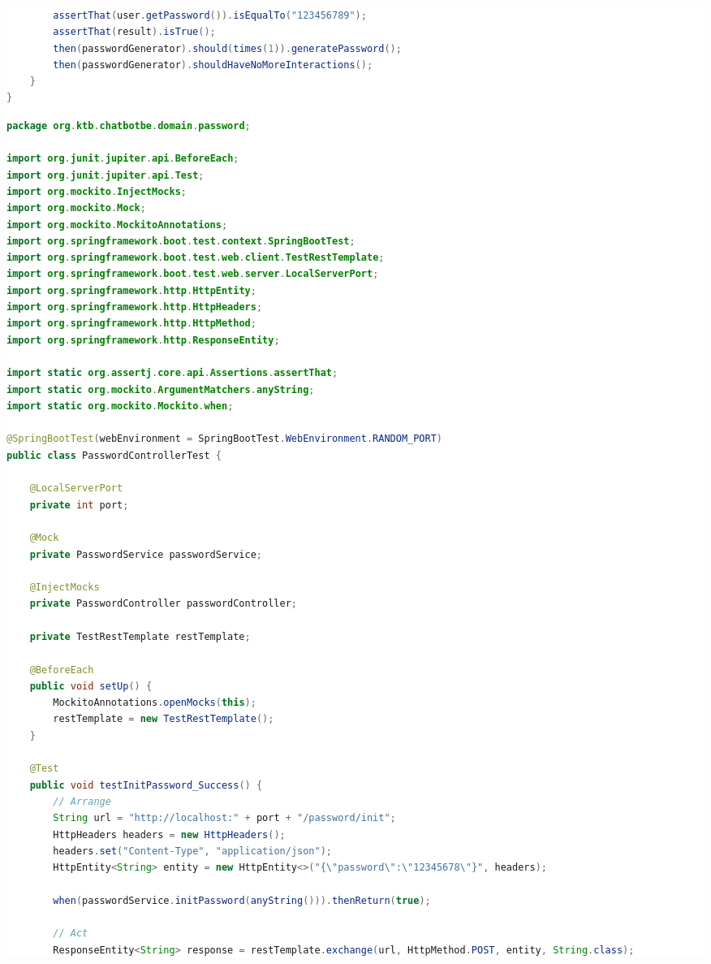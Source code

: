 ```java
        assertThat(user.getPassword()).isEqualTo("123456789");
        assertThat(result).isTrue();
        then(passwordGenerator).should(times(1)).generatePassword();
        then(passwordGenerator).shouldHaveNoMoreInteractions();
    }
}

```



```java
package org.ktb.chatbotbe.domain.password;

import org.junit.jupiter.api.BeforeEach;
import org.junit.jupiter.api.Test;
import org.mockito.InjectMocks;
import org.mockito.Mock;
import org.mockito.MockitoAnnotations;
import org.springframework.boot.test.context.SpringBootTest;
import org.springframework.boot.test.web.client.TestRestTemplate;
import org.springframework.boot.test.web.server.LocalServerPort;
import org.springframework.http.HttpEntity;
import org.springframework.http.HttpHeaders;
import org.springframework.http.HttpMethod;
import org.springframework.http.ResponseEntity;

import static org.assertj.core.api.Assertions.assertThat;
import static org.mockito.ArgumentMatchers.anyString;
import static org.mockito.Mockito.when;

@SpringBootTest(webEnvironment = SpringBootTest.WebEnvironment.RANDOM_PORT)
public class PasswordControllerTest {

    @LocalServerPort
    private int port;

    @Mock
    private PasswordService passwordService;

    @InjectMocks
    private PasswordController passwordController;

    private TestRestTemplate restTemplate;

    @BeforeEach
    public void setUp() {
        MockitoAnnotations.openMocks(this);
        restTemplate = new TestRestTemplate();
    }

    @Test
    public void testInitPassword_Success() {
        // Arrange
        String url = "http://localhost:" + port + "/password/init";
        HttpHeaders headers = new HttpHeaders();
        headers.set("Content-Type", "application/json");
        HttpEntity<String> entity = new HttpEntity<>("{\"password\":\"12345678\"}", headers);

        when(passwordService.initPassword(anyString())).thenReturn(true);

        // Act
        ResponseEntity<String> response = restTemplate.exchange(url, HttpMethod.POST, entity, String.class);
```